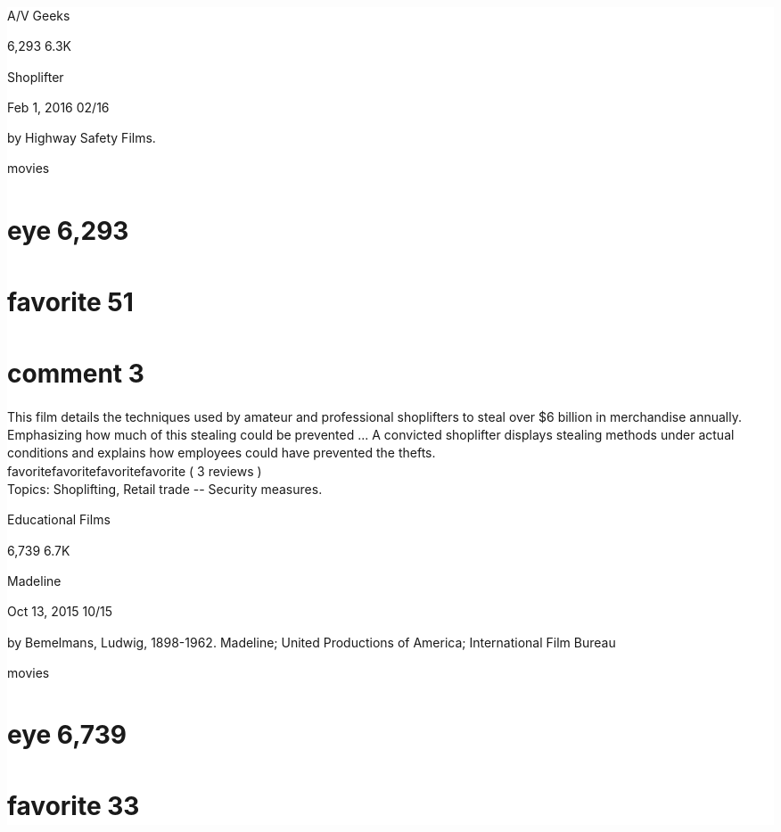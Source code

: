 <a href="/details/avgeeks" class="stealth"></a>

A/V Geeks

6,293 6.3K

[](/details/Shoplifter "Shoplifter")

Shoplifter

Feb 1, 2016 02/16

<span class="hidden-lists">by</span> <span class="byv" title="Highway Safety Films.">Highway Safety Films.</span>

<span class="iconochive-movies" aria-hidden="true"></span><span class="sr-only">movies</span>

<span class="iconochive-eye" aria-hidden="true"></span><span class="sr-only">eye</span> 6,293
=============================================================================================

<span class="iconochive-favorite" aria-hidden="true"></span><span class="sr-only">favorite</span> 51
====================================================================================================

<span class="iconochive-comment" aria-hidden="true"></span><span class="sr-only">comment</span> 3
=================================================================================================

This film details the techniques used by amateur and professional shoplifters to steal over $6 billion in merchandise annually. Emphasizing how much of this stealing could be prevented ... A convicted shoplifter displays stealing methods under actual conditions and explains how employees could have prevented the thefts.  
<span alt="4.00 out of 5 stars" title="4.00 out of 5 stars"><span class="iconochive-favorite" aria-hidden="true"></span><span class="sr-only">favorite</span><span class="iconochive-favorite" aria-hidden="true"></span><span class="sr-only">favorite</span><span class="iconochive-favorite" aria-hidden="true"></span><span class="sr-only">favorite</span><span class="iconochive-favorite" aria-hidden="true"></span><span class="sr-only">favorite</span></span> ( 3 reviews )  
Topics: Shoplifting, Retail trade -- Security measures.  

<a href="/details/educationalfilms" class="stealth"></a>

Educational Films

6,739 6.7K

[](/details/madeline_201510 "Madeline")

Madeline

Oct 13, 2015 10/15

<span class="hidden-lists">by</span> <span class="byv" title="Bemelmans, Ludwig, 1898-1962. Madeline; United Productions of America; International Film Bureau">Bemelmans, Ludwig, 1898-1962. Madeline; United Productions of America; International Film Bureau</span>

<span class="iconochive-movies" aria-hidden="true"></span><span class="sr-only">movies</span>

<span class="iconochive-eye" aria-hidden="true"></span><span class="sr-only">eye</span> 6,739
=============================================================================================

<span class="iconochive-favorite" aria-hidden="true"></span><span class="sr-only">favorite</span> 33
====================================================================================================
